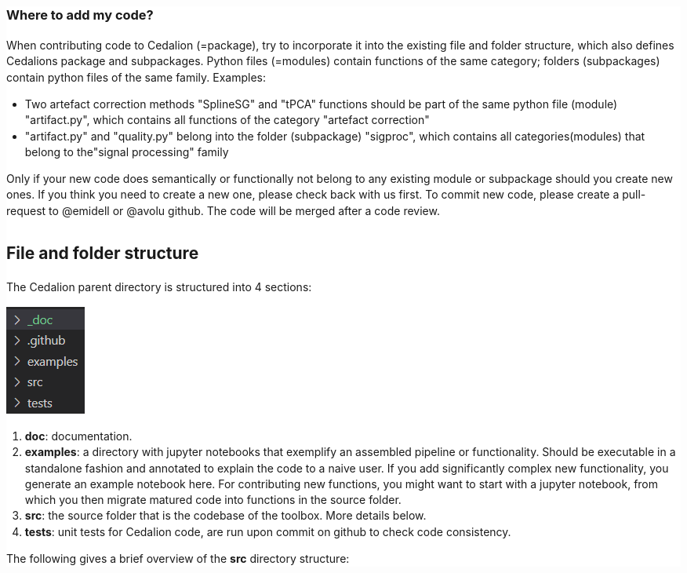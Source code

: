 
### Where to add my code?

When contributing code to Cedalion (=package), try to incorporate it into the existing file and folder structure, which also defines Cedalions package and subpackages. Python files (=modules) contain functions of the same category; folders (subpackages) contain python files of the same family. Examples:
- Two artefact correction methods "SplineSG" and "tPCA" functions should be part of the same python file (module) "artifact.py", which contains all functions of the category "artefact correction"
- "artifact.py" and "quality.py" belong into the folder (subpackage) "sigproc", which contains all categories(modules) that belong to the"signal processing" family

Only if your new code does semantically or functionally not belong to any existing module or subpackage should you create new ones. If you think you need to create a new one, please check back with us first. To commit new code, please create a pull-request to  @emidell or @avolu github. The code will be merged after a code review.


## File and folder structure
The Cedalion parent directory is structured into 4 sections:

![parent_directories](dirs_parent.png)
1) **doc**: documentation.
2) **examples**: a directory with jupyter notebooks that exemplify an assembled pipeline or functionality. Should be executable in a standalone fashion and annotated to explain the code to a naive user. If you add significantly complex new functionality, you generate an example notebook here. For contributing new functions, you might want to start with a jupyter notebook, from which you then migrate matured code into functions in the source folder.
3) **src**: the source folder that is the codebase of the toolbox. More details below.
4) **tests**: unit tests for Cedalion code, are run upon commit on github to check code consistency.

The following gives a brief overview of the **src** directory structure:
